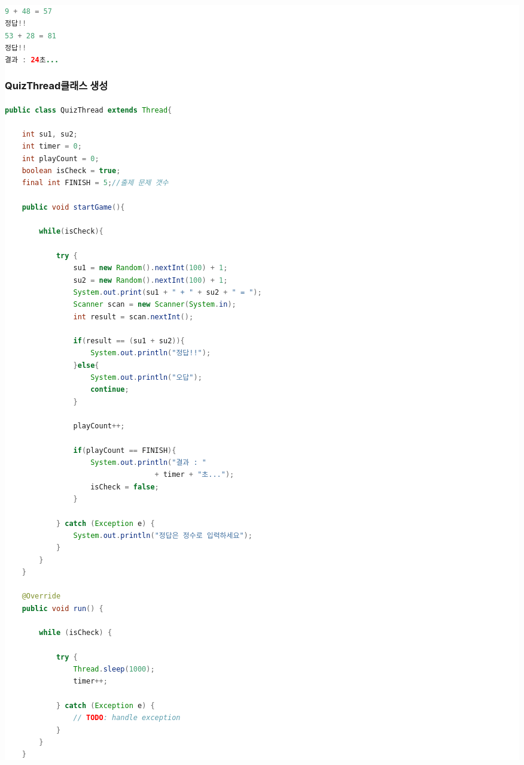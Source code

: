 ```java
9 + 48 = 57
정답!!
53 + 28 = 81
정답!!
결과 : 24초...
```

### QuizThread클래스 생성
```java
public class QuizThread extends Thread{

	int su1, su2;
	int timer = 0;
	int playCount = 0;
	boolean isCheck = true;
	final int FINISH = 5;//출제 문제 갯수

	public void startGame(){

		while(isCheck){

			try {
				su1 = new Random().nextInt(100) + 1;
				su2 = new Random().nextInt(100) + 1;
				System.out.print(su1 + " + " + su2 + " = ");
				Scanner scan = new Scanner(System.in);
				int result = scan.nextInt();

				if(result == (su1 + su2)){
					System.out.println("정답!!");
				}else{
					System.out.println("오답");
					continue;
				}	

				playCount++;

				if(playCount == FINISH){
					System.out.println("결과 : " 
							       + timer + "초...");
					isCheck = false;
				}
				
			} catch (Exception e) {
				System.out.println("정답은 정수로 입력하세요");
			}
		}
	}

	@Override
	public void run() {

		while (isCheck) {

			try {
				Thread.sleep(1000);
				timer++;

			} catch (Exception e) {
				// TODO: handle exception
			}			
		}
	}
```
